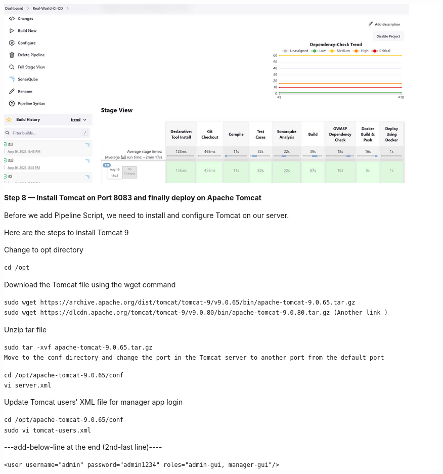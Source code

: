 ![](../Screenshots/Project%20-%203/Screenshot%20(867).png)

**Step 8 — Install Tomcat on Port 8083 and finally deploy on Apache Tomcat**

Before we add Pipeline Script, we need to install and configure Tomcat on our server.

Here are the steps to install Tomcat 9

Change to opt directory

```
cd /opt
```
Download the Tomcat file using the wget command
```
sudo wget https://archive.apache.org/dist/tomcat/tomcat-9/v9.0.65/bin/apache-tomcat-9.0.65.tar.gz
sudo wget https://dlcdn.apache.org/tomcat/tomcat-9/v9.0.80/bin/apache-tomcat-9.0.80.tar.gz (Another link )
```
Unzip tar file
```
sudo tar -xvf apache-tomcat-9.0.65.tar.gz
Move to the conf directory and change the port in the Tomcat server to another port from the default port
```
```
cd /opt/apache-tomcat-9.0.65/conf
vi server.xml
```

Update Tomcat users' XML file for manager app login
```
cd /opt/apache-tomcat-9.0.65/conf
sudo vi tomcat-users.xml
```

---add-below-line at the end (2nd-last line)----
```
<user username="admin" password="admin1234" roles="admin-gui, manager-gui"/>
```
